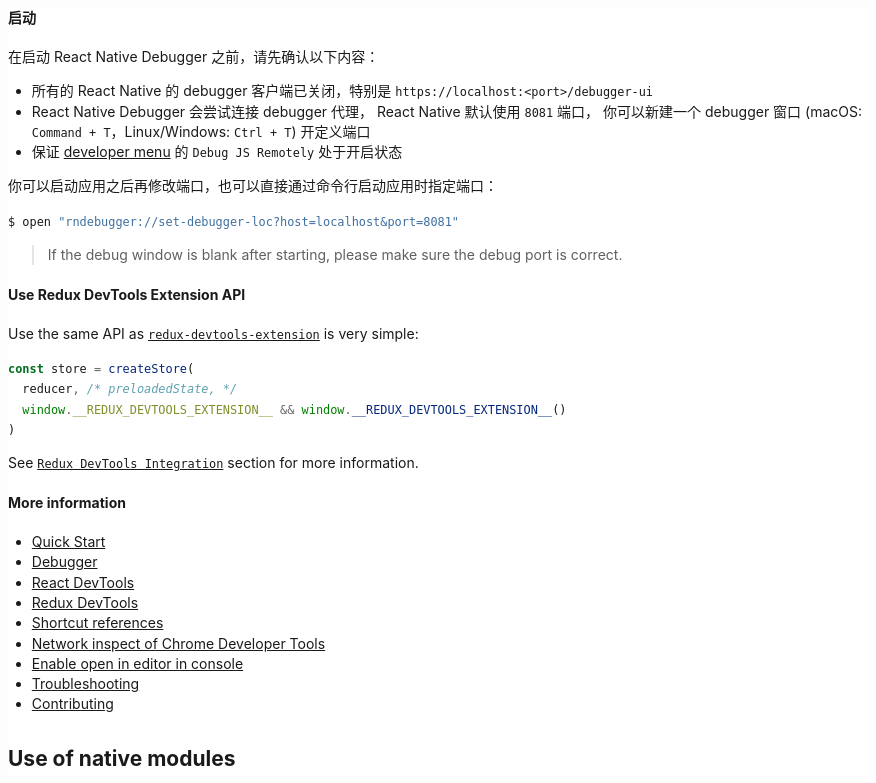 #### 启动

在启动 React Native Debugger 之前，请先确认以下内容：

- 所有的 React Native 的 debugger 客户端已关闭，特别是 `https://localhost:<port>/debugger-ui`
- React Native Debugger 会尝试连接 debugger 代理， React Native 默认使用 `8081` 端口， 你可以新建一个 debugger 窗口 (macOS: `Command + T`，Linux/Windows: `Ctrl + T`) 开定义端口
- 保证 [developer menu](https://facebook.github.io/react-native/docs/debugging.html#accessing-the-in-app-developer-menu)  的  `Debug JS Remotely` 处于开启状态

你可以启动应用之后再修改端口，也可以直接通过命令行启动应用时指定端口：

```sh
$ open "rndebugger://set-debugger-loc?host=localhost&port=8081"
```

> If the debug window is blank after starting, please make sure the debug port is correct.

#### Use Redux DevTools Extension API 

Use the same API as [`redux-devtools-extension`](https://github.com/zalmoxisus/redux-devtools-extension#1-with-redux) is very simple:

```jsx
const store = createStore(
  reducer, /* preloadedState, */
  window.__REDUX_DEVTOOLS_EXTENSION__ && window.__REDUX_DEVTOOLS_EXTENSION__()
)
```

See [`Redux DevTools Integration`](https://github.com/jhen0409/react-native-debugger/blob/master/docs/redux-devtools-integration.md) section for more information.

#### More information

- [Quick Start](https://github.com/jhen0409/react-native-debugger/blob/master/docs/getting-started.md)
- [Debugger](https://github.com/jhen0409/react-native-debugger/blob/master/docs/debugger-integration.md)
- [React DevTools](https://github.com/jhen0409/react-native-debugger/blob/master/docs/react-devtools-integration.md)
- [Redux DevTools](https://github.com/jhen0409/react-native-debugger/blob/master/docs/redux-devtools-integration.md)
- [Shortcut references](https://github.com/jhen0409/react-native-debugger/blob/master/docs/shortcut-references.md)
- [Network inspect of Chrome Developer Tools](https://github.com/jhen0409/react-native-debugger/blob/master/docs/network-inspect-of-chrome-devtools.md)
- [Enable open in editor in console](https://github.com/jhen0409/react-native-debugger/blob/master/docs/enable-open-in-editor-in-console.md)
- [Troubleshooting](https://github.com/jhen0409/react-native-debugger/blob/master/docs/troubleshooting.md)
- [Contributing](https://github.com/jhen0409/react-native-debugger/blob/master/docs/contributing.md)

## Use of native modules
